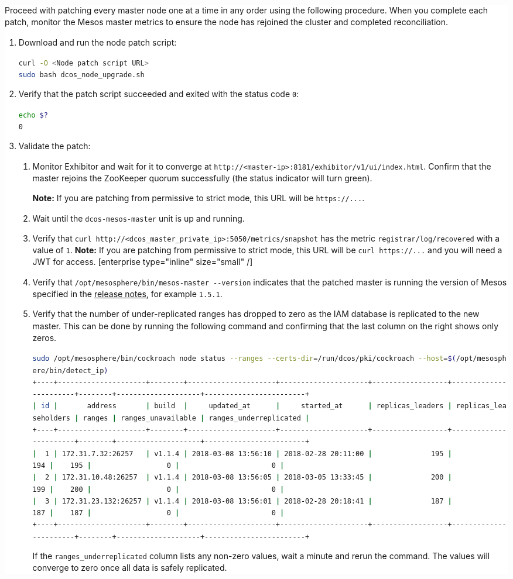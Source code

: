Proceed with patching every master node one at a time in any order using the following procedure. When you complete each patch, monitor the Mesos master metrics to ensure the node has rejoined the cluster and completed reconciliation.

1.  Download and run the node patch script:
    ```bash
    curl -O <Node patch script URL>
    sudo bash dcos_node_upgrade.sh
    ```

1.  Verify that the patch script succeeded and exited with the status code `0`:
    ```bash
    echo $?
    0
    ```

1.  Validate the patch:

    1.  Monitor Exhibitor and wait for it to converge at `http://<master-ip>:8181/exhibitor/v1/ui/index.html`. Confirm that the master rejoins the ZooKeeper quorum successfully (the status indicator will turn green).

        **Note:** If you are patching from permissive to strict mode, this URL will be `https://...`.
    1.  Wait until the `dcos-mesos-master` unit is up and running.
    1.  Verify that `curl http://<dcos_master_private_ip>:5050/metrics/snapshot` has the metric `registrar/log/recovered` with a value of `1`.
        **Note:** If you are patching from permissive to strict mode, this URL will be `curl https://...` and you will need a JWT for access. [enterprise type="inline" size="small" /]
    1.  Verify that `/opt/mesosphere/bin/mesos-master --version` indicates that the patched master is running the version of Mesos specified in the [release notes](/1.11/release-notes/), for example `1.5.1`.
	1.  Verify that the number of under-replicated ranges has dropped to zero as the IAM database is replicated to the new master. This can be done by running the following command and confirming that the last column on the right shows only zeros.
	    ```bash
        sudo /opt/mesosphere/bin/cockroach node status --ranges --certs-dir=/run/dcos/pki/cockroach --host=$(/opt/mesosphere/bin/detect_ip)
        +----+---------------------+--------+---------------------+---------------------+------------------+-----------------------+--------+--------------------+------------------------+
        | id |       address       | build  |     updated_at      |     started_at      | replicas_leaders | replicas_leaseholders | ranges | ranges_unavailable | ranges_underreplicated |
        +----+---------------------+--------+---------------------+---------------------+------------------+-----------------------+--------+--------------------+------------------------+
        |  1 | 172.31.7.32:26257   | v1.1.4 | 2018-03-08 13:56:10 | 2018-02-28 20:11:00 |              195 |                   194 |    195 |                  0 |                      0 |
        |  2 | 172.31.10.48:26257  | v1.1.4 | 2018-03-08 13:56:05 | 2018-03-05 13:33:45 |              200 |                   199 |    200 |                  0 |                      0 |
        |  3 | 172.31.23.132:26257 | v1.1.4 | 2018-03-08 13:56:01 | 2018-02-28 20:18:41 |              187 |                   187 |    187 |                  0 |                      0 |
        +----+---------------------+--------+---------------------+---------------------+------------------+-----------------------+--------+--------------------+------------------------+
		```
		If the `ranges_underreplicated` column lists any non-zero values, wait a minute and rerun the command. The values will converge to zero once all data is safely replicated.
